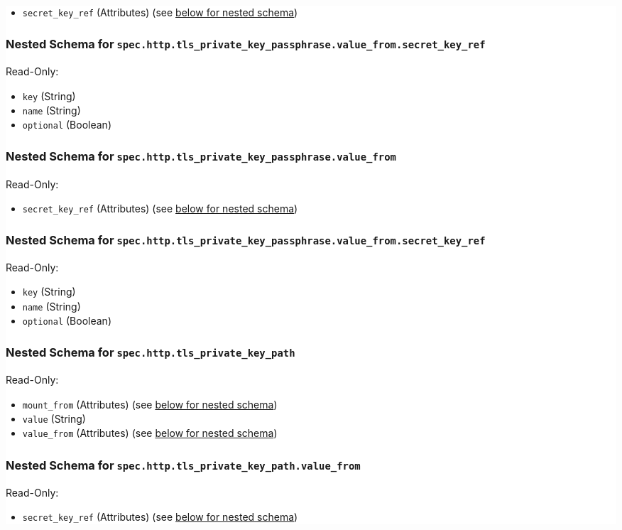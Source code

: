 - `secret_key_ref` (Attributes) (see [below for nested schema](#nestedatt--spec--http--tls_private_key_passphrase--value_from--secret_key_ref))

<a id="nestedatt--spec--http--tls_private_key_passphrase--value_from--secret_key_ref"></a>
### Nested Schema for `spec.http.tls_private_key_passphrase.value_from.secret_key_ref`

Read-Only:

- `key` (String)
- `name` (String)
- `optional` (Boolean)



<a id="nestedatt--spec--http--tls_private_key_passphrase--value_from"></a>
### Nested Schema for `spec.http.tls_private_key_passphrase.value_from`

Read-Only:

- `secret_key_ref` (Attributes) (see [below for nested schema](#nestedatt--spec--http--tls_private_key_passphrase--value_from--secret_key_ref))

<a id="nestedatt--spec--http--tls_private_key_passphrase--value_from--secret_key_ref"></a>
### Nested Schema for `spec.http.tls_private_key_passphrase.value_from.secret_key_ref`

Read-Only:

- `key` (String)
- `name` (String)
- `optional` (Boolean)




<a id="nestedatt--spec--http--tls_private_key_path"></a>
### Nested Schema for `spec.http.tls_private_key_path`

Read-Only:

- `mount_from` (Attributes) (see [below for nested schema](#nestedatt--spec--http--tls_private_key_path--mount_from))
- `value` (String)
- `value_from` (Attributes) (see [below for nested schema](#nestedatt--spec--http--tls_private_key_path--value_from))

<a id="nestedatt--spec--http--tls_private_key_path--mount_from"></a>
### Nested Schema for `spec.http.tls_private_key_path.value_from`

Read-Only:

- `secret_key_ref` (Attributes) (see [below for nested schema](#nestedatt--spec--http--tls_private_key_path--value_from--secret_key_ref))
